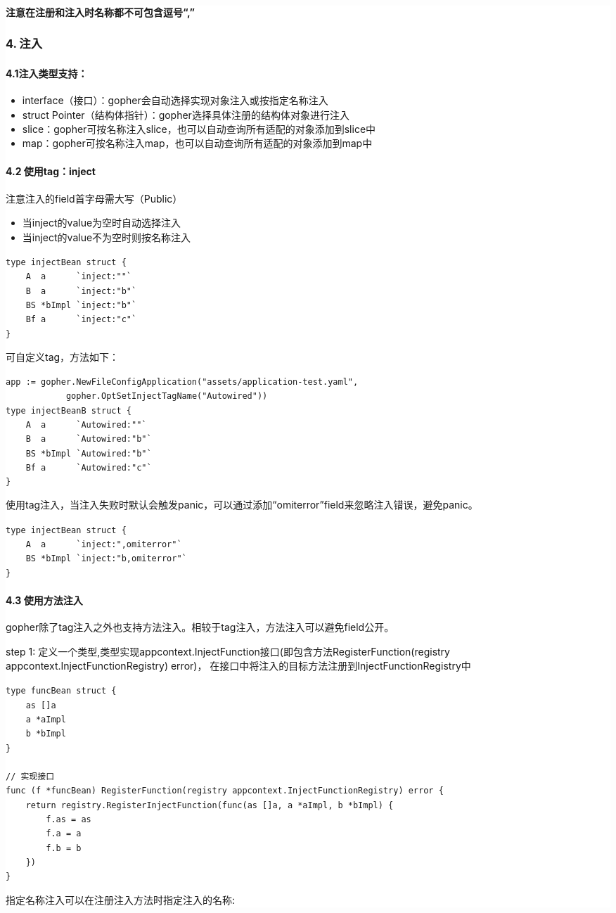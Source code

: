 ```
```

**注意在注册和注入时名称都不可包含逗号“,”**

### 4. 注入
#### 4.1注入类型支持：
* interface（接口）：gopher会自动选择实现对象注入或按指定名称注入
* struct Pointer（结构体指针）：gopher选择具体注册的结构体对象进行注入
* slice：gopher可按名称注入slice，也可以自动查询所有适配的对象添加到slice中
* map：gopher可按名称注入map，也可以自动查询所有适配的对象添加到map中

#### 4.2 使用tag：inject
注意注入的field首字母需大写（Public）
* 当inject的value为空时自动选择注入
* 当inject的value不为空时则按名称注入
```
type injectBean struct {
	A  a      `inject:""`
	B  a      `inject:"b"`
	BS *bImpl `inject:"b"`
	Bf a      `inject:"c"`
}
```
可自定义tag，方法如下：
```
app := gopher.NewFileConfigApplication("assets/application-test.yaml",
			gopher.OptSetInjectTagName("Autowired"))
type injectBeanB struct {
	A  a      `Autowired:""`
	B  a      `Autowired:"b"`
	BS *bImpl `Autowired:"b"`
	Bf a      `Autowired:"c"`
}
```
使用tag注入，当注入失败时默认会触发panic，可以通过添加“omiterror”field来忽略注入错误，避免panic。
```
type injectBean struct {
	A  a      `inject:",omiterror"`
	BS *bImpl `inject:"b,omiterror"`
}
```
#### 4.3 使用方法注入
gopher除了tag注入之外也支持方法注入。相较于tag注入，方法注入可以避免field公开。

step 1: 定义一个类型,类型实现appcontext.InjectFunction接口(即包含方法RegisterFunction(registry appcontext.InjectFunctionRegistry) error)，
在接口中将注入的目标方法注册到InjectFunctionRegistry中
```
type funcBean struct {
    as []a
    a *aImpl
    b *bImpl
}

// 实现接口
func (f *funcBean) RegisterFunction(registry appcontext.InjectFunctionRegistry) error {
	return registry.RegisterInjectFunction(func(as []a, a *aImpl, b *bImpl) {
	    f.as = as
	    f.a = a
	    f.b = b
	})
}
```
指定名称注入可以在注册注入方法时指定注入的名称:
```
```
